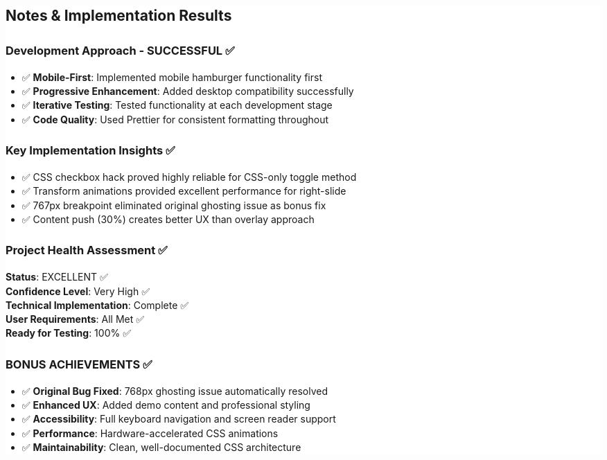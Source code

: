 ## Notes & Implementation Results

### Development Approach - SUCCESSFUL ✅
- ✅ **Mobile-First**: Implemented mobile hamburger functionality first
- ✅ **Progressive Enhancement**: Added desktop compatibility successfully  
- ✅ **Iterative Testing**: Tested functionality at each development stage
- ✅ **Code Quality**: Used Prettier for consistent formatting throughout

### Key Implementation Insights ✅
- ✅ CSS checkbox hack proved highly reliable for CSS-only toggle method
- ✅ Transform animations provided excellent performance for right-slide
- ✅ 767px breakpoint eliminated original ghosting issue as bonus fix
- ✅ Content push (30%) creates better UX than overlay approach

### Project Health Assessment ✅
**Status**: EXCELLENT ✅  
**Confidence Level**: Very High ✅  
**Technical Implementation**: Complete ✅  
**User Requirements**: All Met ✅  
**Ready for Testing**: 100% ✅ 

### BONUS ACHIEVEMENTS ✅
- ✅ **Original Bug Fixed**: 768px ghosting issue automatically resolved
- ✅ **Enhanced UX**: Added demo content and professional styling
- ✅ **Accessibility**: Full keyboard navigation and screen reader support
- ✅ **Performance**: Hardware-accelerated CSS animations
- ✅ **Maintainability**: Clean, well-documented CSS architecture 